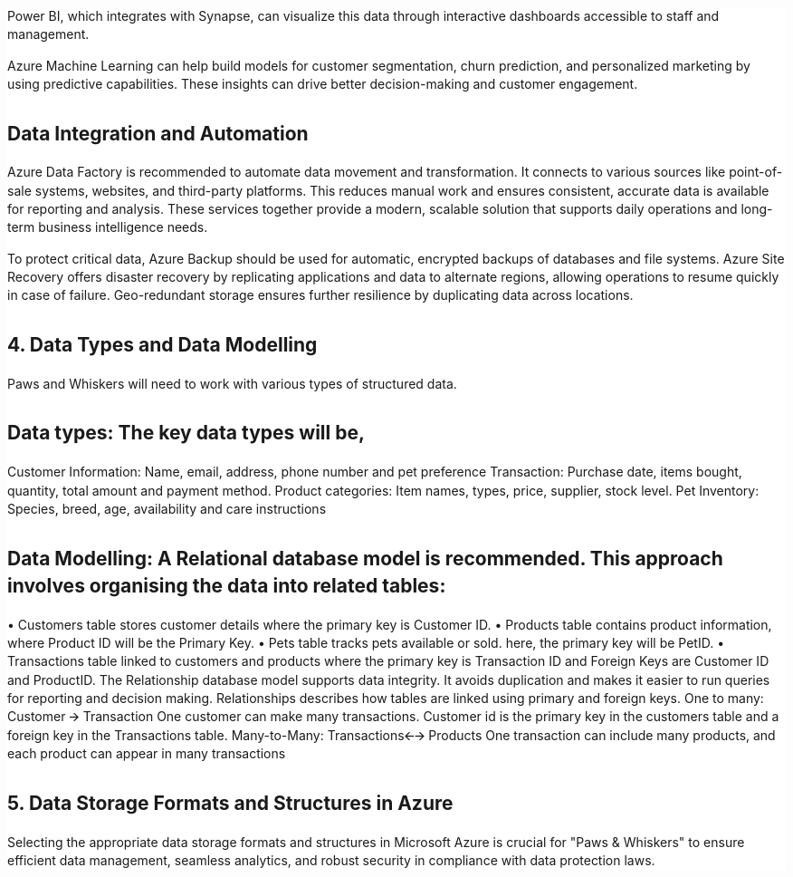 Power BI, which integrates with Synapse, can visualize this data through interactive dashboards accessible to staff and management. 
  
Azure Machine Learning can help build models for customer segmentation, churn prediction, and personalized marketing by using predictive capabilities. These insights can drive better decision-making and customer engagement. 
  
## Data Integration and Automation 
Azure Data Factory is recommended to automate data movement and transformation. It connects to various sources like point-of-sale systems, websites, and third-party platforms. This reduces manual work and ensures consistent, accurate data is available for reporting and analysis. 
These services together provide a modern, scalable solution that supports daily operations and long-term business intelligence needs. 
  
To protect critical data, Azure Backup should be used for automatic, encrypted backups of databases and file systems. Azure Site Recovery offers disaster recovery by replicating applications and data to alternate regions, allowing operations to resume quickly in case of failure. Geo-redundant storage ensures further resilience by duplicating data across locations. 

## 4. Data Types and Data Modelling
Paws and Whiskers will need to work with various types of structured data.
## Data types: The key data types will be,
Customer Information: Name, email, address, phone number and pet preference
Transaction: Purchase date, items bought, quantity, total amount and payment method.
Product categories: Item names, types, price, supplier, stock level.
Pet Inventory: Species, breed, age, availability and care instructions
## Data Modelling: A Relational database model is recommended. This approach involves organising the data into related tables:
•	Customers table stores customer details where the primary key is Customer ID.
•	Products table contains product information, where Product ID will be the Primary Key.
•	Pets table tracks pets available or sold. here, the primary key will be PetID.
•	Transactions table linked to customers and products where the primary key is Transaction ID and Foreign Keys are Customer ID and ProductID.
The Relationship database model supports data integrity. It avoids duplication and makes it easier to run queries for reporting and decision making. Relationships describes how tables are linked using primary and foreign keys.
One to many: Customer 🡪 Transaction
One customer can make many transactions. Customer id is the primary key in the customers table and a foreign key in the Transactions table.
Many-to-Many: Transactions🡨🡪 Products
One transaction can include many products, and each product can appear in many transactions

## 5. Data Storage Formats and Structures in Azure
 
Selecting the appropriate data storage formats and structures in Microsoft Azure is crucial for "Paws & Whiskers" to ensure efficient data management, seamless analytics, and robust security in compliance with data protection laws.
 
